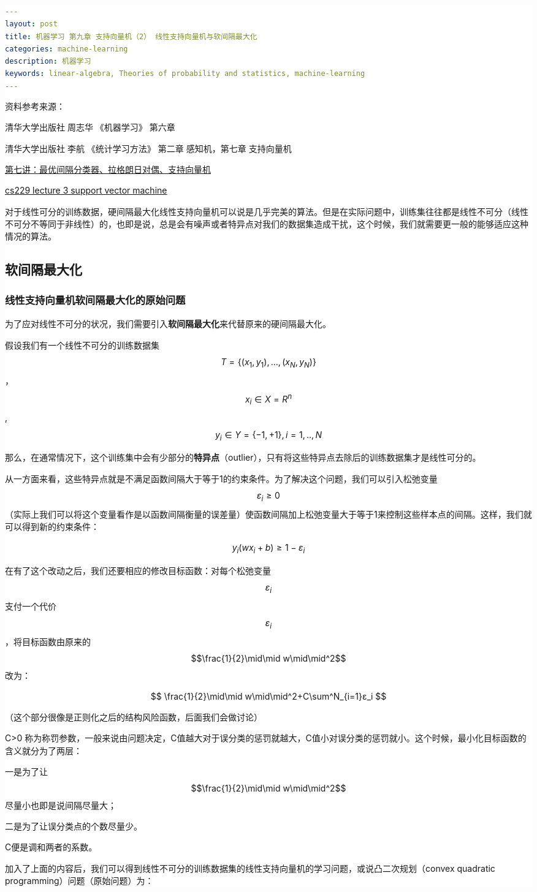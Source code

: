 ```yaml
---
layout: post
title: 机器学习 第九章 支持向量机（2） 线性支持向量机与软间隔最大化
categories: machine-learning
description: 机器学习
keywords: linear-algebra, Theories of probability and statistics, machine-learning
---
```


资料参考来源：

清华大学出版社 周志华 《机器学习》 第六章

清华大学出版社 李航 《统计学习方法》 第二章 感知机，第七章 支持向量机

[第七讲：最优间隔分类器、拉格朗日对偶、支持向量机](http://nbviewer.jupyter.org/github/zlotus/notes-LSJU-machine-learning/blob/master/chapter07.ipynb)

[cs229 lecture 3 support vector machine](http://cs229.stanford.edu/notes/cs229-notes3.pdf)

对于线性可分的训练数据，硬间隔最大化线性支持向量机可以说是几乎完美的算法。但是在实际问题中，训练集往往都是线性不可分（线性不可分不等同于非线性）的，也即是说，总是会有噪声或者特异点对我们的数据集造成干扰，这个时候，我们就需要更一般的能够适应这种情况的算法。

## 软间隔最大化

### 线性支持向量机软间隔最大化的原始问题

为了应对线性不可分的状况，我们需要引入**软间隔最大化**来代替原来的硬间隔最大化。

假设我们有一个线性不可分的训练数据集$$T=\{(x_1,y_1),...,(x_N,y_N)\}$$，$$x_i∈X=R^n$$,$$y_i∈Y=\{-1,+1\},i=1,..,N$$

那么，在通常情况下，这个训练集中会有少部分的**特异点**（outlier），只有将这些特异点去除后的训练数据集才是线性可分的。

从一方面来看，这些特异点就是不满足函数间隔大于等于1的约束条件。为了解决这个问题，我们可以引入松弛变量$$ε_i≥0$$（实际上我们可以将这个变量看作是以函数间隔衡量的误差量）使函数间隔加上松弛变量大于等于1来控制这些样本点的间隔。这样，我们就可以得到新的约束条件：

$$
y_i(wx_i+b)≥1-ε_i
$$

在有了这个改动之后，我们还要相应的修改目标函数：对每个松弛变量$$ε_i$$支付一个代价$$ε_i$$，将目标函数由原来的$$\frac{1}{2}\mid\mid w\mid\mid^2$$改为：

$$
\frac{1}{2}\mid\mid w\mid\mid^2+C\sum^N_{i=1}ε_i
$$

（这个部分很像是正则化之后的结构风险函数，后面我们会做讨论）

C>0 称为称罚参数，一般来说由问题决定，C值越大对于误分类的惩罚就越大，C值小对误分类的惩罚就小。这个时候，最小化目标函数的含义就分为了两层：

一是为了让$$\frac{1}{2}\mid\mid w\mid\mid^2$$尽量小也即是说间隔尽量大；

二是为了让误分类点的个数尽量少。

C便是调和两者的系数。

加入了上面的内容后，我们可以得到线性不可分的训练数据集的线性支持向量机的学习问题，或说凸二次规划（convex quadratic programming）问题（原始问题）为：

